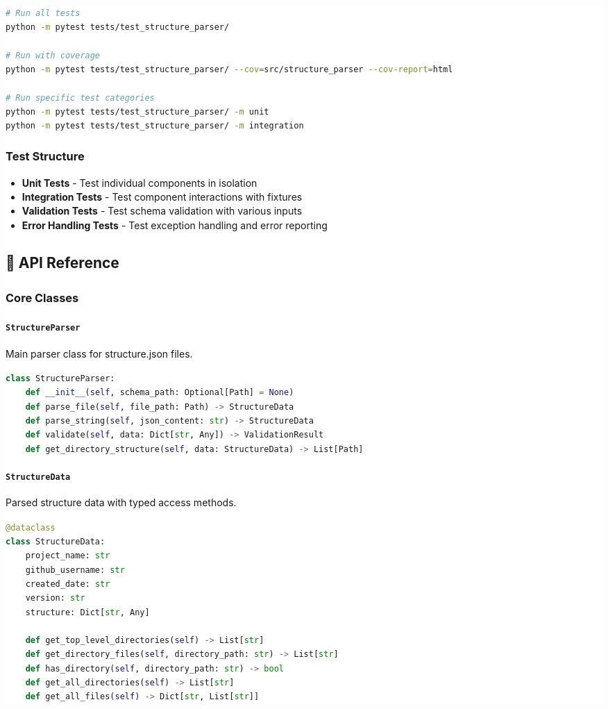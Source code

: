 ```bash
# Run all tests
python -m pytest tests/test_structure_parser/

# Run with coverage
python -m pytest tests/test_structure_parser/ --cov=src/structure_parser --cov-report=html

# Run specific test categories
python -m pytest tests/test_structure_parser/ -m unit
python -m pytest tests/test_structure_parser/ -m integration
```

### Test Structure

- **Unit Tests** - Test individual components in isolation
- **Integration Tests** - Test component interactions with fixtures
- **Validation Tests** - Test schema validation with various inputs
- **Error Handling Tests** - Test exception handling and error reporting

## 📖 API Reference

### Core Classes

#### `StructureParser`

Main parser class for structure.json files.

```python
class StructureParser:
    def __init__(self, schema_path: Optional[Path] = None)
    def parse_file(self, file_path: Path) -> StructureData
    def parse_string(self, json_content: str) -> StructureData
    def validate(self, data: Dict[str, Any]) -> ValidationResult
    def get_directory_structure(self, data: StructureData) -> List[Path]
```

#### `StructureData`

Parsed structure data with typed access methods.

```python
@dataclass
class StructureData:
    project_name: str
    github_username: str
    created_date: str
    version: str
    structure: Dict[str, Any]
    
    def get_top_level_directories(self) -> List[str]
    def get_directory_files(self, directory_path: str) -> List[str]
    def has_directory(self, directory_path: str) -> bool
    def get_all_directories(self) -> List[str]
    def get_all_files(self) -> Dict[str, List[str]]
```
